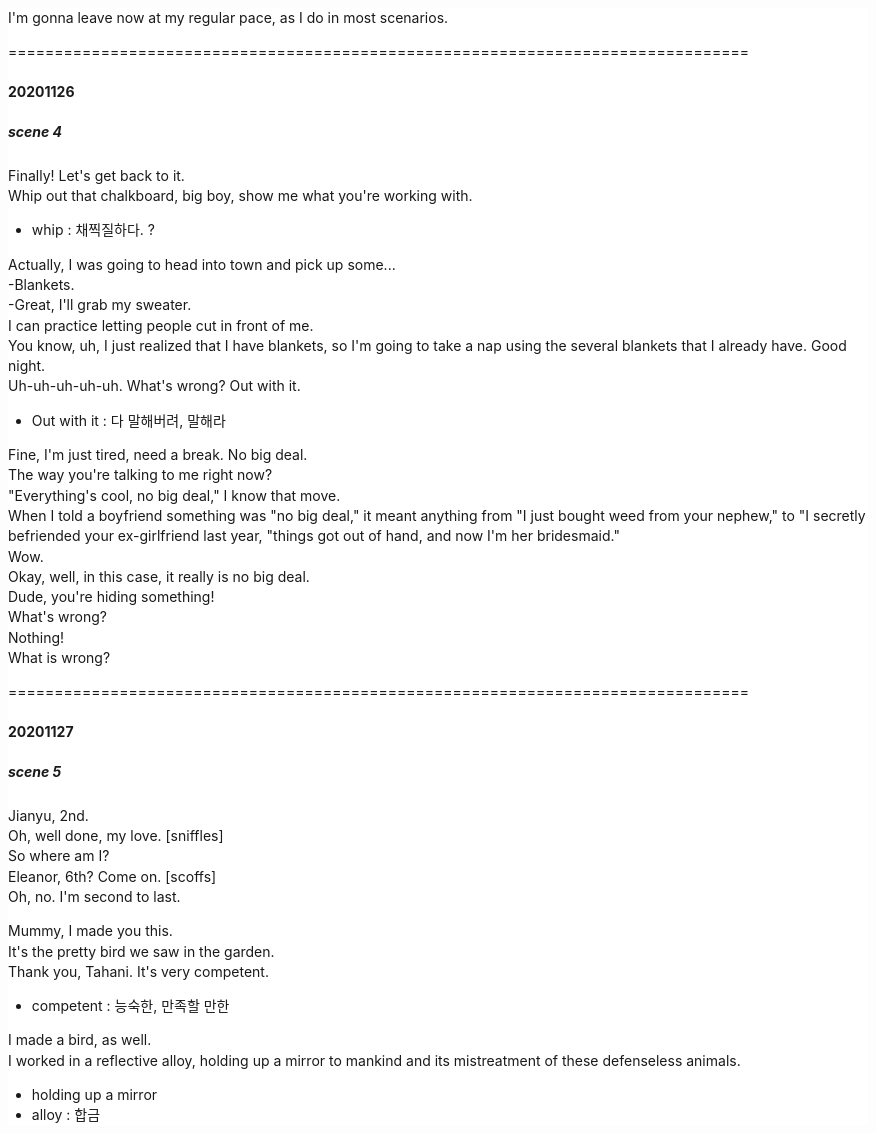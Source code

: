 I'm gonna leave now at my regular pace, as I do in most scenarios.  

================================================================================

#### 20201126

##### scene 4

Finally! Let's get back to it.  
Whip out that chalkboard, big boy, show me what you're working with.  
- whip : 채찍질하다. ?

Actually, I was going to head into town and pick up some...  
-Blankets.  
-Great, I'll grab my sweater.  
I can practice letting people cut in front of me.  
You know, uh, I just realized that I have blankets, so I'm going to take a nap using the several blankets that I already have. Good night.  
Uh-uh-uh-uh-uh. What's wrong? Out with it.  
- Out with it :  다 말해버려, 말해라

Fine, I'm just tired, need a break. No big deal.  
The way you're talking to me right now?  
"Everything's cool, no big deal," I know that move.  
When I told a boyfriend something was "no big deal," it meant anything from "I just bought weed from your nephew,"
to "I secretly befriended your ex-girlfriend last year, "things got out of hand, and now I'm her bridesmaid."  
Wow.  
Okay, well, in this case, it really is no big deal.  
Dude, you're hiding something!  
What's wrong?  
Nothing!  
What is wrong?  

================================================================================

#### 20201127

##### scene 5

Jianyu, 2nd.  
Oh, well done, my love. [sniffles]  
So where am I?  
Eleanor, 6th? Come on. [scoffs]  
Oh, no. I'm second to last.  

Mummy, I made you this.  
It's the pretty bird we saw in the garden.  
Thank you, Tahani. It's very competent.
- competent : 능숙한, 만족할 만한

I made a bird, as well.  
I worked in a reflective alloy, holding up a mirror to mankind and its mistreatment of these defenseless animals.  
- holding up a mirror
- alloy : 합금

